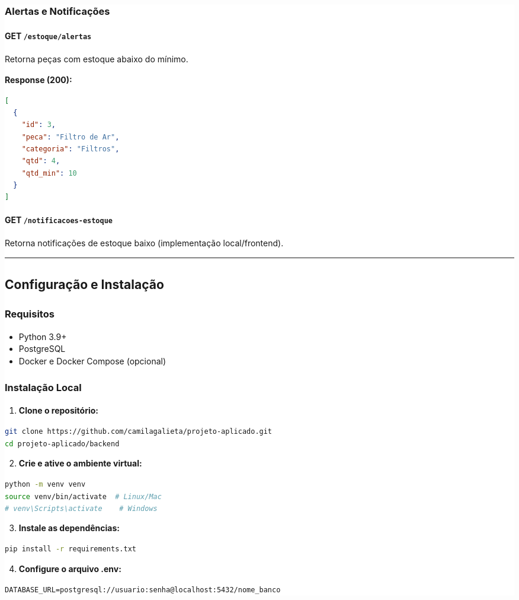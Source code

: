 
### Alertas e Notificações

#### GET `/estoque/alertas`
Retorna peças com estoque abaixo do mínimo.

**Response (200):**
```json
[
  {
    "id": 3,
    "peca": "Filtro de Ar",
    "categoria": "Filtros",
    "qtd": 4,
    "qtd_min": 10
  }
]
```

#### GET `/notificacoes-estoque`
Retorna notificações de estoque baixo (implementação local/frontend).

---

## Configuração e Instalação

### Requisitos
- Python 3.9+
- PostgreSQL
- Docker e Docker Compose (opcional)

### Instalação Local

1. **Clone o repositório:**
```bash
git clone https://github.com/camilagalieta/projeto-aplicado.git
cd projeto-aplicado/backend
```

2. **Crie e ative o ambiente virtual:**
```bash
python -m venv venv
source venv/bin/activate  # Linux/Mac
# venv\Scripts\activate    # Windows
```

3. **Instale as dependências:**
```bash
pip install -r requirements.txt
```

4. **Configure o arquivo .env:**
```env
DATABASE_URL=postgresql://usuario:senha@localhost:5432/nome_banco
```

